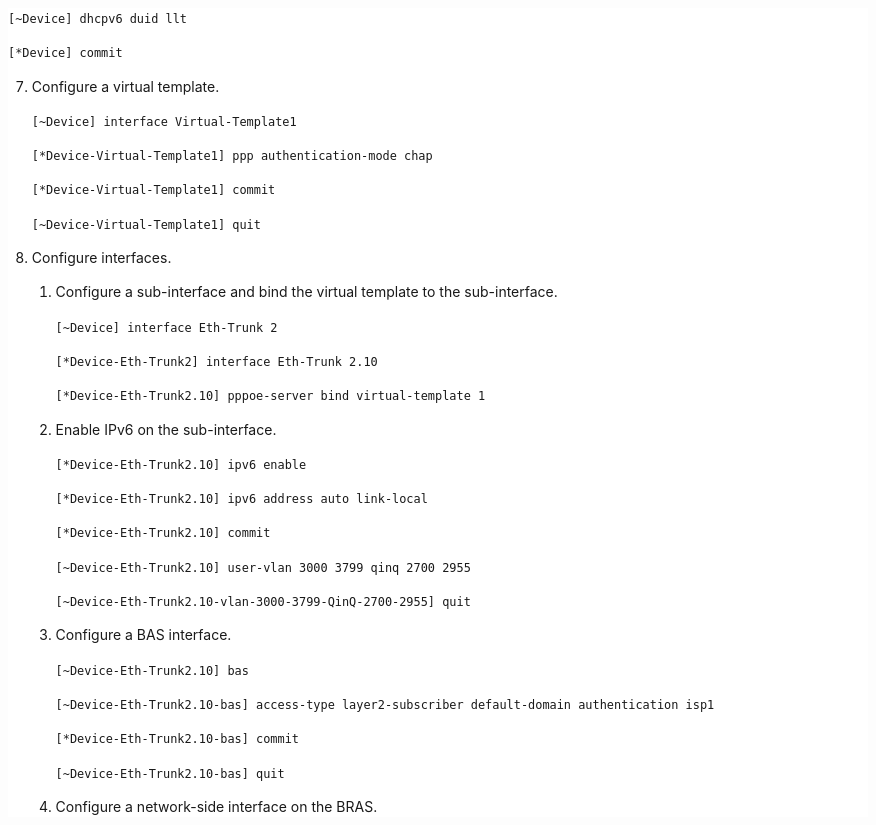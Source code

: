    
   ```
   [~Device] dhcpv6 duid llt
   ```
   ```
   [*Device] commit
   ```
7. Configure a virtual template.
   
   
   ```
   [~Device] interface Virtual-Template1
   ```
   ```
   [*Device-Virtual-Template1] ppp authentication-mode chap
   ```
   ```
   [*Device-Virtual-Template1] commit
   ```
   ```
   [~Device-Virtual-Template1] quit
   ```
8. Configure interfaces.
   1. Configure a sub-interface and bind the virtual template to the sub-interface.
      
      
      ```
      [~Device] interface Eth-Trunk 2
      ```
      ```
      [*Device-Eth-Trunk2] interface Eth-Trunk 2.10
      ```
      ```
      [*Device-Eth-Trunk2.10] pppoe-server bind virtual-template 1
      ```
   2. Enable IPv6 on the sub-interface.
      
      
      ```
      [*Device-Eth-Trunk2.10] ipv6 enable
      ```
      ```
      [*Device-Eth-Trunk2.10] ipv6 address auto link-local
      ```
      ```
      [*Device-Eth-Trunk2.10] commit
      ```
      ```
      [~Device-Eth-Trunk2.10] user-vlan 3000 3799 qinq 2700 2955
      ```
      ```
      [~Device-Eth-Trunk2.10-vlan-3000-3799-QinQ-2700-2955] quit
      ```
   3. Configure a BAS interface.
      
      
      ```
      [~Device-Eth-Trunk2.10] bas
      ```
      ```
      [~Device-Eth-Trunk2.10-bas] access-type layer2-subscriber default-domain authentication isp1
      ```
      ```
      [*Device-Eth-Trunk2.10-bas] commit
      ```
      ```
      [~Device-Eth-Trunk2.10-bas] quit
      ```
   4. Configure a network-side interface on the BRAS.
      